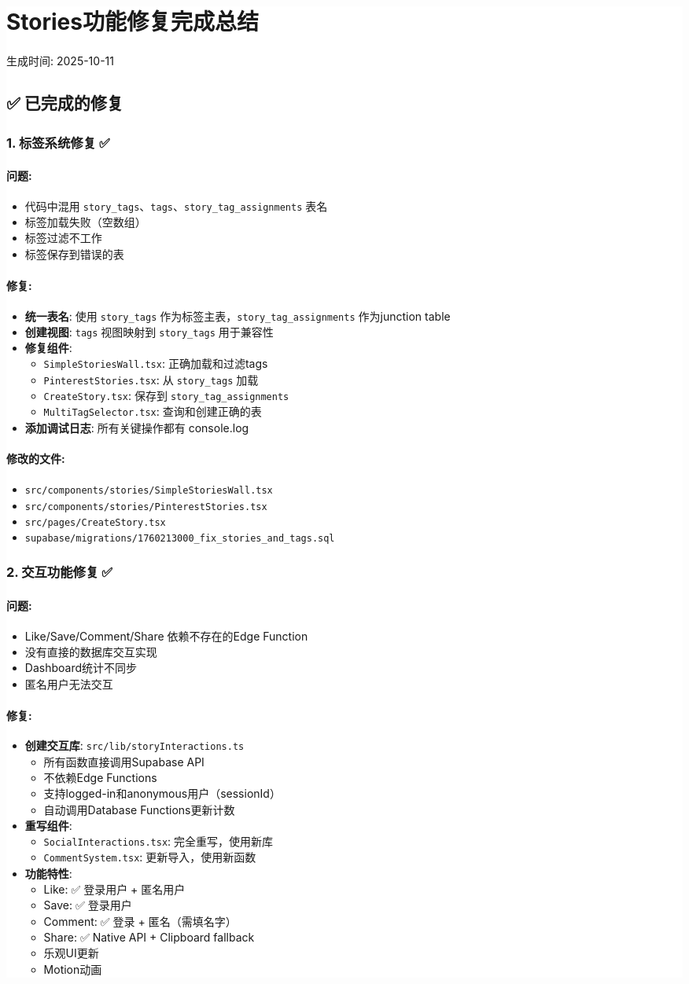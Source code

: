 # Stories功能修复完成总结

生成时间: 2025-10-11

## ✅ 已完成的修复

### 1. 标签系统修复 ✅

#### 问题:
- 代码中混用 `story_tags`、`tags`、`story_tag_assignments` 表名
- 标签加载失败（空数组）
- 标签过滤不工作
- 标签保存到错误的表

#### 修复:
- **统一表名**: 使用 `story_tags` 作为标签主表，`story_tag_assignments` 作为junction table
- **创建视图**: `tags` 视图映射到 `story_tags` 用于兼容性
- **修复组件**:
  - `SimpleStoriesWall.tsx`: 正确加载和过滤tags
  - `PinterestStories.tsx`: 从 `story_tags` 加载
  - `CreateStory.tsx`: 保存到 `story_tag_assignments`
  - `MultiTagSelector.tsx`: 查询和创建正确的表
- **添加调试日志**: 所有关键操作都有 console.log

#### 修改的文件:
- `src/components/stories/SimpleStoriesWall.tsx`
- `src/components/stories/PinterestStories.tsx`
- `src/pages/CreateStory.tsx`
- `supabase/migrations/1760213000_fix_stories_and_tags.sql`

### 2. 交互功能修复 ✅

#### 问题:
- Like/Save/Comment/Share 依赖不存在的Edge Function
- 没有直接的数据库交互实现
- Dashboard统计不同步
- 匿名用户无法交互

#### 修复:
- **创建交互库**: `src/lib/storyInteractions.ts`
  - 所有函数直接调用Supabase API
  - 不依赖Edge Functions
  - 支持logged-in和anonymous用户（sessionId）
  - 自动调用Database Functions更新计数
- **重写组件**:
  - `SocialInteractions.tsx`: 完全重写，使用新库
  - `CommentSystem.tsx`: 更新导入，使用新函数
- **功能特性**:
  - Like: ✅ 登录用户 + 匿名用户
  - Save: ✅ 登录用户
  - Comment: ✅ 登录 + 匿名（需填名字）
  - Share: ✅ Native API + Clipboard fallback
  - 乐观UI更新
  - Motion动画
